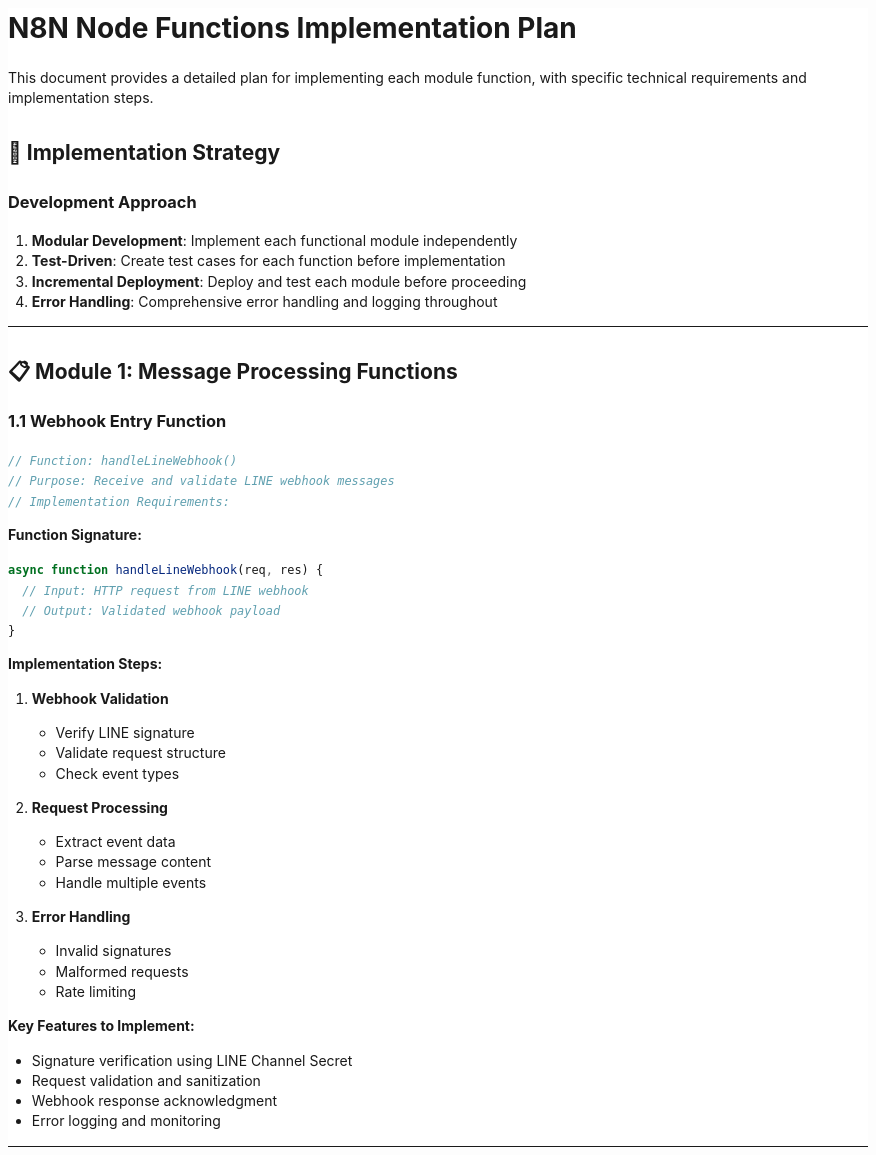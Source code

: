 # N8N Node Functions Implementation Plan

This document provides a detailed plan for implementing each module function, with specific technical requirements and implementation steps.

## 🎯 Implementation Strategy

### Development Approach
1. **Modular Development**: Implement each functional module independently
2. **Test-Driven**: Create test cases for each function before implementation
3. **Incremental Deployment**: Deploy and test each module before proceeding
4. **Error Handling**: Comprehensive error handling and logging throughout

---

## 📋 Module 1: Message Processing Functions

### 1.1 Webhook Entry Function
```javascript
// Function: handleLineWebhook()
// Purpose: Receive and validate LINE webhook messages
// Implementation Requirements:
```

**Function Signature:**
```javascript
async function handleLineWebhook(req, res) {
  // Input: HTTP request from LINE webhook
  // Output: Validated webhook payload
}
```

**Implementation Steps:**
1. **Webhook Validation**
   - Verify LINE signature
   - Validate request structure
   - Check event types

2. **Request Processing**
   - Extract event data
   - Parse message content
   - Handle multiple events

3. **Error Handling**
   - Invalid signatures
   - Malformed requests
   - Rate limiting

**Key Features to Implement:**
- Signature verification using LINE Channel Secret
- Request validation and sanitization
- Webhook response acknowledgment
- Error logging and monitoring

---